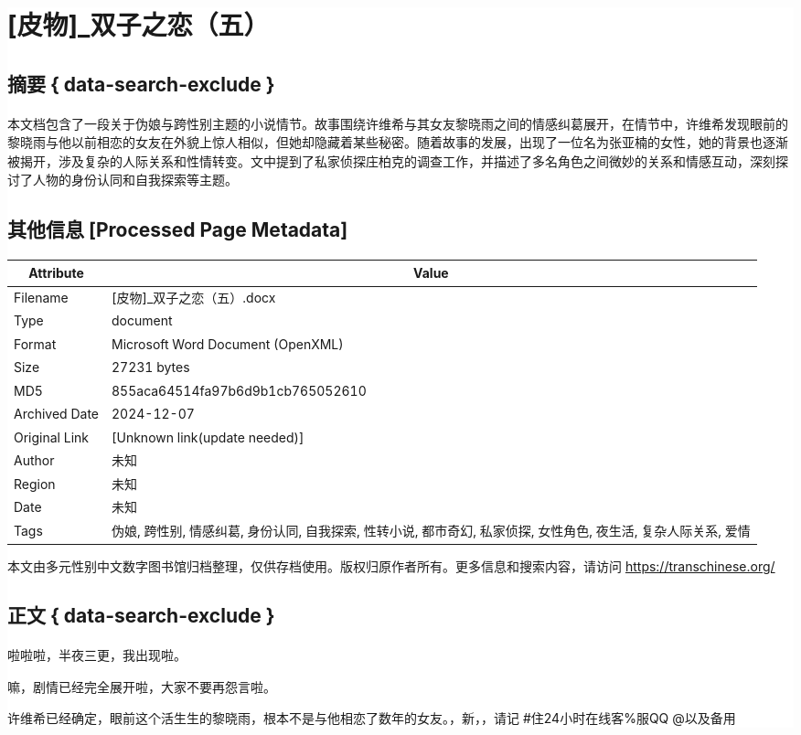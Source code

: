 # [皮物]_双子之恋（五）



## 摘要  { data-search-exclude }


本文档包含了一段关于伪娘与跨性别主题的小说情节。故事围绕许维希与其女友黎晓雨之间的情感纠葛展开，在情节中，许维希发现眼前的黎晓雨与他以前相恋的女友在外貌上惊人相似，但她却隐藏着某些秘密。随着故事的发展，出现了一位名为张亚楠的女性，她的背景也逐渐被揭开，涉及复杂的人际关系和性情转变。文中提到了私家侦探庄柏克的调查工作，并描述了多名角色之间微妙的关系和情感互动，深刻探讨了人物的身份认同和自我探索等主题。



## 其他信息 [Processed Page Metadata]

| Attribute       | Value                                  |
|-----------------|----------------------------------------|
| Filename        | [皮物]_双子之恋（五）.docx                             |
| Type            | document                                 |
| Format          | Microsoft Word Document (OpenXML)                               |
| Size            | 27231 bytes                           |
| MD5             | 855aca64514fa97b6d9b1cb765052610                                  |
| Archived Date   | 2024-12-07                             |
| Original Link   | [Unknown link(update needed)]                         |
| Author          | 未知                               |
| Region          | 未知                               |
| Date            | 未知                                 |
| Tags            | 伪娘, 跨性别, 情感纠葛, 身份认同, 自我探索, 性转小说, 都市奇幻, 私家侦探, 女性角色, 夜生活, 复杂人际关系, 爱情                                 |

本文由多元性别中文数字图书馆归档整理，仅供存档使用。版权归原作者所有。更多信息和搜索内容，请访问 <https://transchinese.org/>


## 正文 { data-search-exclude }


啦啦啦，半夜三更，我出现啦。





嘛，剧情已经完全展开啦，大家不要再怨言啦。







许维希已经确定，眼前这个活生生的黎晓雨，根本不是与他相恋了数年的女友。，新，，请记 #住24小时在线客%服QQ @以及备用
